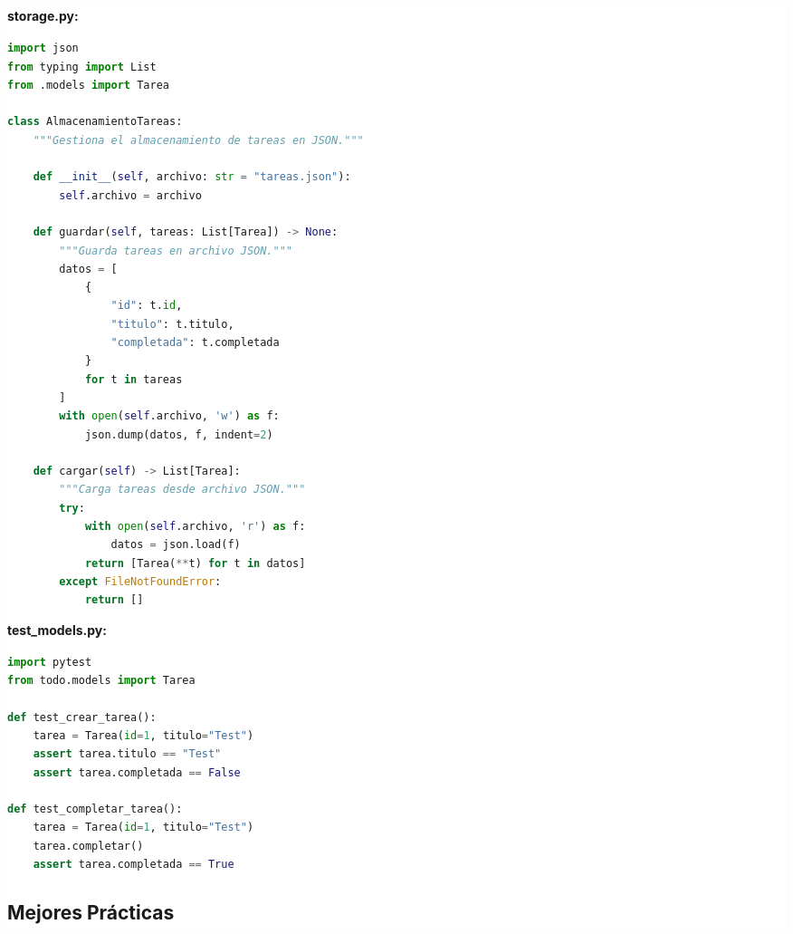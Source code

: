 **storage.py:**
```python
import json
from typing import List
from .models import Tarea

class AlmacenamientoTareas:
    """Gestiona el almacenamiento de tareas en JSON."""
    
    def __init__(self, archivo: str = "tareas.json"):
        self.archivo = archivo
    
    def guardar(self, tareas: List[Tarea]) -> None:
        """Guarda tareas en archivo JSON."""
        datos = [
            {
                "id": t.id,
                "titulo": t.titulo,
                "completada": t.completada
            }
            for t in tareas
        ]
        with open(self.archivo, 'w') as f:
            json.dump(datos, f, indent=2)
    
    def cargar(self) -> List[Tarea]:
        """Carga tareas desde archivo JSON."""
        try:
            with open(self.archivo, 'r') as f:
                datos = json.load(f)
            return [Tarea(**t) for t in datos]
        except FileNotFoundError:
            return []
```

**test_models.py:**
```python
import pytest
from todo.models import Tarea

def test_crear_tarea():
    tarea = Tarea(id=1, titulo="Test")
    assert tarea.titulo == "Test"
    assert tarea.completada == False

def test_completar_tarea():
    tarea = Tarea(id=1, titulo="Test")
    tarea.completar()
    assert tarea.completada == True
```

## Mejores Prácticas
